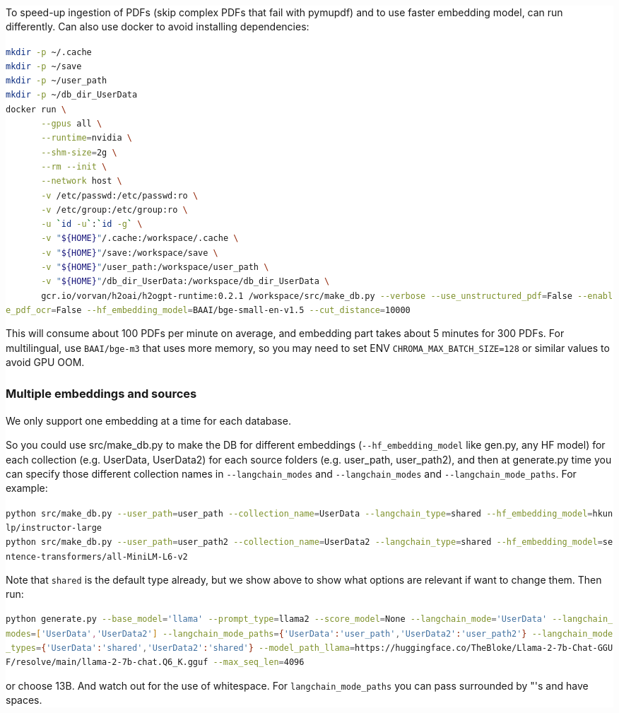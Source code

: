 To speed-up ingestion of PDFs (skip complex PDFs that fail with pymupdf) and to use faster embedding model, can run differently.  Can also use docker to avoid installing dependencies:
```bash
mkdir -p ~/.cache
mkdir -p ~/save
mkdir -p ~/user_path
mkdir -p ~/db_dir_UserData
docker run \
       --gpus all \
       --runtime=nvidia \
       --shm-size=2g \
       --rm --init \
       --network host \
       -v /etc/passwd:/etc/passwd:ro \
       -v /etc/group:/etc/group:ro \
       -u `id -u`:`id -g` \
       -v "${HOME}"/.cache:/workspace/.cache \
       -v "${HOME}"/save:/workspace/save \
       -v "${HOME}"/user_path:/workspace/user_path \
       -v "${HOME}"/db_dir_UserData:/workspace/db_dir_UserData \
       gcr.io/vorvan/h2oai/h2ogpt-runtime:0.2.1 /workspace/src/make_db.py --verbose --use_unstructured_pdf=False --enable_pdf_ocr=False --hf_embedding_model=BAAI/bge-small-en-v1.5 --cut_distance=10000
```
This will consume about 100 PDFs per minute on average, and embedding part takes about 5 minutes for 300 PDFs.  For multilingual, use `BAAI/bge-m3` that uses more memory, so you may need to set ENV `CHROMA_MAX_BATCH_SIZE=128` or similar values to avoid GPU OOM.


### Multiple embeddings and sources

We only support one embedding at a time for each database.

So you could use src/make_db.py to make the DB for different embeddings (`--hf_embedding_model` like gen.py, any HF model) for each collection (e.g. UserData, UserData2) for each source folders (e.g. user_path, user_path2), and then at generate.py time you can specify those different collection names in `--langchain_modes` and `--langchain_modes` and `--langchain_mode_paths`.  For example:
```bash
python src/make_db.py --user_path=user_path --collection_name=UserData --langchain_type=shared --hf_embedding_model=hkunlp/instructor-large
python src/make_db.py --user_path=user_path2 --collection_name=UserData2 --langchain_type=shared --hf_embedding_model=sentence-transformers/all-MiniLM-L6-v2
```
Note that `shared` is the default type already, but we show above to show what options are relevant if want to change them.
Then run:
```bash
python generate.py --base_model='llama' --prompt_type=llama2 --score_model=None --langchain_mode='UserData' --langchain_modes=['UserData','UserData2'] --langchain_mode_paths={'UserData':'user_path','UserData2':'user_path2'} --langchain_mode_types={'UserData':'shared','UserData2':'shared'} --model_path_llama=https://huggingface.co/TheBloke/Llama-2-7b-Chat-GGUF/resolve/main/llama-2-7b-chat.Q6_K.gguf --max_seq_len=4096
```
or choose 13B.  And watch out for the use of whitespace.  For `langchain_mode_paths` you can pass surrounded by "'s and have spaces.
